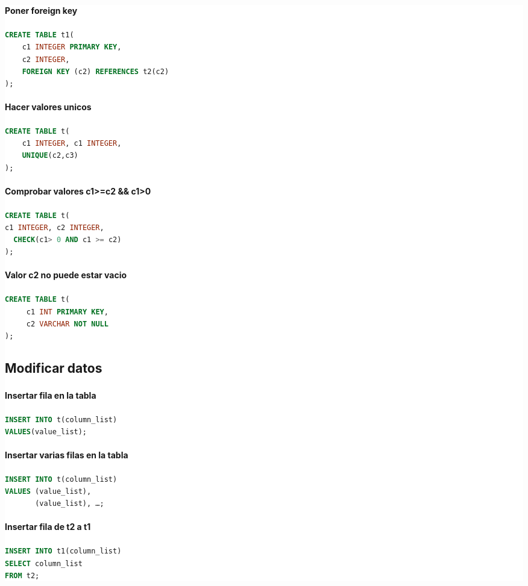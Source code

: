 #### Poner foreign key
```sql
CREATE TABLE t1(
    c1 INTEGER PRIMARY KEY,  
    c2 INTEGER,
    FOREIGN KEY (c2) REFERENCES t2(c2)
);
```

#### Hacer valores unicos
```sql
CREATE TABLE t(
    c1 INTEGER, c1 INTEGER,
    UNIQUE(c2,c3)
);
```

#### Comprobar valores c1>=c2 && c1>0
```sql
CREATE TABLE t(
c1 INTEGER, c2 INTEGER,
  CHECK(c1> 0 AND c1 >= c2)
);
```

#### Valor c2 no puede estar vacio
```sql
CREATE TABLE t(
     c1 INT PRIMARY KEY,
     c2 VARCHAR NOT NULL
);
```

## Modificar datos

#### Insertar fila en la tabla
```sql
INSERT INTO t(column_list)
VALUES(value_list);
```

#### Insertar varias filas en la tabla
```sql
INSERT INTO t(column_list)
VALUES (value_list), 
       (value_list), …;
```

#### Insertar fila de t2 a t1
```sql
INSERT INTO t1(column_list)
SELECT column_list
FROM t2;
```
